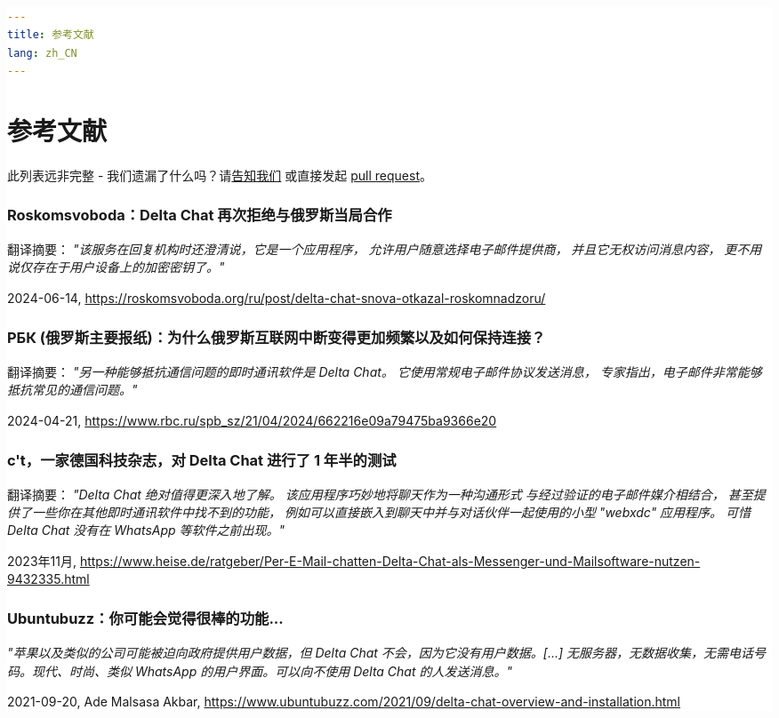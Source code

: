 ```yaml
---
title: 参考文献
lang: zh_CN
---
```


# 参考文献

此列表远非完整 - 我们遗漏了什么吗？请[告知我们](imprint) 或直接发起 [pull request](https://github.com/deltachat/deltachat-pages/edit/master/en/references.md)。

### Roskomsvoboda：Delta Chat 再次拒绝与俄罗斯当局合作

翻译摘要：
_"该服务在回复机构时还澄清说，它是一个应用程序，
允许用户随意选择电子邮件提供商，
并且它无权访问消息内容，
更不用说仅存在于用户设备上的加密密钥了。"_

2024-06-14, <https://roskomsvoboda.org/ru/post/delta-chat-snova-otkazal-roskomnadzoru/>


### РБК (俄罗斯主要报纸)：为什么俄罗斯互联网中断变得更加频繁以及如何保持连接？

翻译摘要：
_"另一种能够抵抗通信问题的即时通讯软件是 Delta Chat。
它使用常规电子邮件协议发送消息，
专家指出，电子邮件非常能够抵抗常见的通信问题。"_

2024-04-21, <https://www.rbc.ru/spb_sz/21/04/2024/662216e09a79475ba9366e20>


### c't，一家德国科技杂志，对 Delta Chat 进行了 1 年半的测试

翻译摘要：
_"Delta Chat 绝对值得更深入地了解。
该应用程序巧妙地将聊天作为一种沟通形式
与经过验证的电子邮件媒介相结合，
甚至提供了一些你在其他即时通讯软件中找不到的功能，
例如可以直接嵌入到聊天中并与对话伙伴一起使用的小型 "webxdc" 应用程序。
可惜 Delta Chat 没有在 WhatsApp 等软件之前出现。"_

2023年11月, <https://www.heise.de/ratgeber/Per-E-Mail-chatten-Delta-Chat-als-Messenger-und-Mailsoftware-nutzen-9432335.html>


### Ubuntubuzz：你可能会觉得很棒的功能...

_"苹果以及类似的公司可能被迫向政府提供用户数据，但 Delta Chat 不会，因为它没有用户数据。[...] 无服务器，无数据收集，无需电话号码。现代、时尚、类似 WhatsApp 的用户界面。可以向不使用 Delta Chat 的人发送消息。"_

2021-09-20, Ade Malsasa Akbar, <https://www.ubuntubuzz.com/2021/09/delta-chat-overview-and-installation.html>
